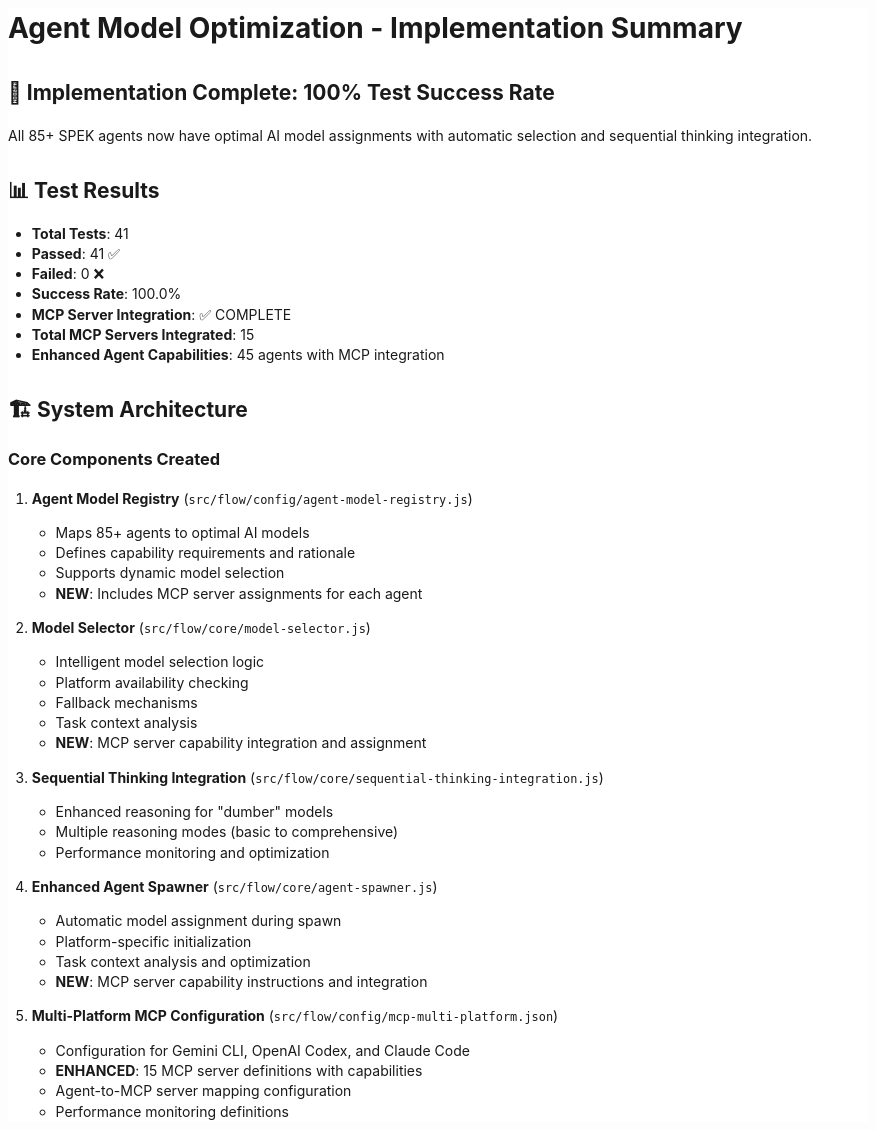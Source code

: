 # Agent Model Optimization - Implementation Summary

## 🎯 Implementation Complete: 100% Test Success Rate

All 85+ SPEK agents now have optimal AI model assignments with automatic selection and sequential thinking integration.

## 📊 Test Results
- **Total Tests**: 41
- **Passed**: 41 ✅
- **Failed**: 0 ❌
- **Success Rate**: 100.0%
- **MCP Server Integration**: ✅ COMPLETE
- **Total MCP Servers Integrated**: 15
- **Enhanced Agent Capabilities**: 45 agents with MCP integration

## 🏗️ System Architecture

### Core Components Created

1. **Agent Model Registry** (`src/flow/config/agent-model-registry.js`)
   - Maps 85+ agents to optimal AI models
   - Defines capability requirements and rationale
   - Supports dynamic model selection
   - **NEW**: Includes MCP server assignments for each agent

2. **Model Selector** (`src/flow/core/model-selector.js`)
   - Intelligent model selection logic
   - Platform availability checking
   - Fallback mechanisms
   - Task context analysis
   - **NEW**: MCP server capability integration and assignment

3. **Sequential Thinking Integration** (`src/flow/core/sequential-thinking-integration.js`)
   - Enhanced reasoning for "dumber" models
   - Multiple reasoning modes (basic to comprehensive)
   - Performance monitoring and optimization

4. **Enhanced Agent Spawner** (`src/flow/core/agent-spawner.js`)
   - Automatic model assignment during spawn
   - Platform-specific initialization
   - Task context analysis and optimization
   - **NEW**: MCP server capability instructions and integration

5. **Multi-Platform MCP Configuration** (`src/flow/config/mcp-multi-platform.json`)
   - Configuration for Gemini CLI, OpenAI Codex, and Claude Code
   - **ENHANCED**: 15 MCP server definitions with capabilities
   - Agent-to-MCP server mapping configuration
   - Performance monitoring definitions
